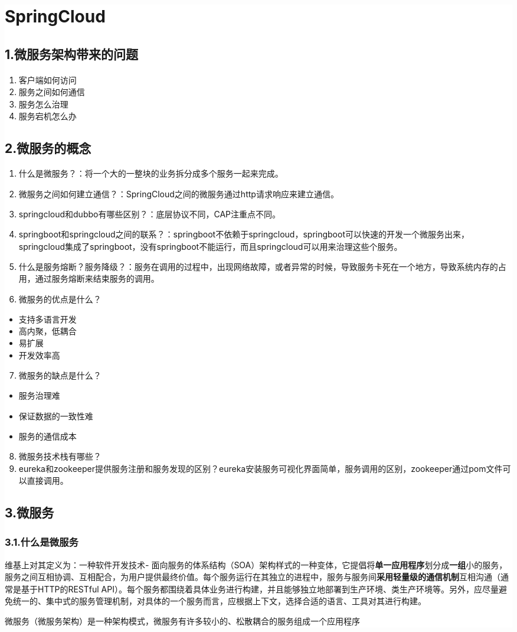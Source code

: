 # SpringCloud

## 1.微服务架构带来的问题

1. 客户端如何访问
2. 服务之间如何通信
3. 服务怎么治理
4. 服务宕机怎么办





## 2.微服务的概念

1. 什么是微服务？：将一个大的一整块的业务拆分成多个服务一起来完成。

2. 微服务之间如何建立通信？：SpringCloud之间的微服务通过http请求响应来建立通信。

3. springcloud和dubbo有哪些区别？：底层协议不同，CAP注重点不同。

4. springboot和springcloud之间的联系？：springboot不依赖于springcloud，springboot可以快速的开发一个微服务出来，springcloud集成了springboot，没有springboot不能运行，而且springcloud可以用来治理这些个服务。

5. 什么是服务熔断？服务降级？：服务在调用的过程中，出现网络故障，或者异常的时候，导致服务卡死在一个地方，导致系统内存的占用，通过服务熔断来结束服务的调用。

6. 微服务的优点是什么？

- 支持多语言开发
- 高内聚，低耦合
- 易扩展
- 开发效率高

7. 微服务的缺点是什么？

- 服务治理难

- 保证数据的一致性难

- 服务的通信成本

8. 微服务技术栈有哪些？
9. eureka和zookeeper提供服务注册和服务发现的区别？eureka安装服务可视化界面简单，服务调用的区别，zookeeper通过pom文件可以直接调用。





## 3.微服务

### 3.1.什么是微服务

维基上对其定义为：一种软件开发技术- 面向服务的体系结构（SOA）架构样式的一种变体，它提倡将**单一应用程序**划分成**一组**小的服务，服务之间互相协调、互相配合，为用户提供最终价值。每个服务运行在其独立的进程中，服务与服务间**采用轻量级的通信机制**互相沟通（通常是基于HTTP的RESTful API）。每个服务都围绕着具体业务进行构建，并且能够独立地部署到生产环境、类生产环境等。另外，应尽量避免统一的、集中式的服务管理机制，对具体的一个服务而言，应根据上下文，选择合适的语言、工具对其进行构建。



微服务（微服务架构）是一种架构模式，微服务有许多较小的、松散耦合的服务组成一个应用程序

